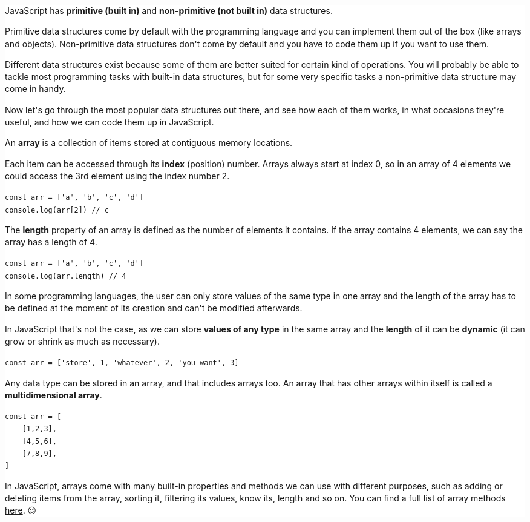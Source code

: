 
JavaScript has **primitive (built in)** and **non-primitive (not built in)** data structures.

Primitive data structures come by default with the programming language and you can implement them out of the box (like arrays and objects). Non-primitive data structures don't come by default and you have to code them up if you want to use them.

Different data structures exist because some of them are better suited for certain kind of operations. You will probably be able to tackle most programming tasks with built-in data structures, but for some very specific tasks a non-primitive data structure may come in handy.

Now let's go through the most popular data structures out there, and see how each of them works, in what occasions they're useful, and how we can code them up in JavaScript.

An **array** is a collection of items stored at contiguous memory locations.

Each item can be accessed through its **index** (position) number. Arrays always start at index 0, so in an array of 4 elements we could access the 3rd element using the index number 2.

```
const arr = ['a', 'b', 'c', 'd']
console.log(arr[2]) // c
```


The **length** property of an array is defined as the number of elements it contains. If the array contains 4 elements, we can say the array has a length of 4.

```
const arr = ['a', 'b', 'c', 'd']
console.log(arr.length) // 4
```


In some programming languages, the user can only store values of the same type in one array and the length of the array has to be defined at the moment of its creation and can't be modified afterwards.

In JavaScript that's not the case, as we can store **values of any type** in the same array and the **length** of it can be **dynamic** (it can grow or shrink as much as necessary).

```
const arr = ['store', 1, 'whatever', 2, 'you want', 3]
```


Any data type can be stored in an array, and that includes arrays too. An array that has other arrays within itself is called a **multidimensional array**.

```
const arr = [
    [1,2,3],
    [4,5,6],
    [7,8,9],
]
```


In JavaScript, arrays come with many built-in properties and methods we can use with different purposes, such as adding or deleting items from the array, sorting it, filtering its values, know its, length and so on. You can find a full list of array methods [here](https://developer.mozilla.org/en-US/docs/Web/JavaScript/Reference/Global_Objects/Array). 😉

